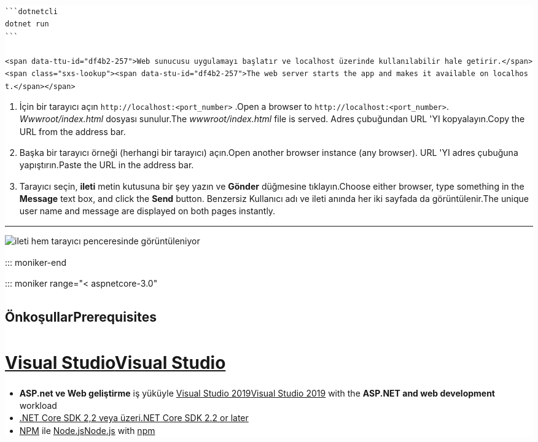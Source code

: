     ```dotnetcli
    dotnet run
    ```

    <span data-ttu-id="df4b2-257">Web sunucusu uygulamayı başlatır ve localhost üzerinde kullanılabilir hale getirir.</span><span class="sxs-lookup"><span data-stu-id="df4b2-257">The web server starts the app and makes it available on localhost.</span></span>

1. <span data-ttu-id="df4b2-258">İçin bir tarayıcı açın `http://localhost:<port_number>` .</span><span class="sxs-lookup"><span data-stu-id="df4b2-258">Open a browser to `http://localhost:<port_number>`.</span></span> <span data-ttu-id="df4b2-259">*Wwwroot/index.html* dosyası sunulur.</span><span class="sxs-lookup"><span data-stu-id="df4b2-259">The *wwwroot/index.html* file is served.</span></span> <span data-ttu-id="df4b2-260">Adres çubuğundan URL 'YI kopyalayın.</span><span class="sxs-lookup"><span data-stu-id="df4b2-260">Copy the URL from the address bar.</span></span>

1. <span data-ttu-id="df4b2-261">Başka bir tarayıcı örneği (herhangi bir tarayıcı) açın.</span><span class="sxs-lookup"><span data-stu-id="df4b2-261">Open another browser instance (any browser).</span></span> <span data-ttu-id="df4b2-262">URL 'YI adres çubuğuna yapıştırın.</span><span class="sxs-lookup"><span data-stu-id="df4b2-262">Paste the URL in the address bar.</span></span>

1. <span data-ttu-id="df4b2-263">Tarayıcı seçin, **ileti** metin kutusuna bir şey yazın ve **Gönder** düğmesine tıklayın.</span><span class="sxs-lookup"><span data-stu-id="df4b2-263">Choose either browser, type something in the **Message** text box, and click the **Send** button.</span></span> <span data-ttu-id="df4b2-264">Benzersiz Kullanıcı adı ve ileti anında her iki sayfada da görüntülenir.</span><span class="sxs-lookup"><span data-stu-id="df4b2-264">The unique user name and message are displayed on both pages instantly.</span></span>

---

![ileti hem tarayıcı penceresinde görüntüleniyor](signalr-typescript-webpack/_static/browsers-message-broadcast.png)

::: moniker-end

::: moniker range="< aspnetcore-3.0"

## <a name="prerequisites"></a><span data-ttu-id="df4b2-266">Önkoşullar</span><span class="sxs-lookup"><span data-stu-id="df4b2-266">Prerequisites</span></span>

# <a name="visual-studio"></a>[<span data-ttu-id="df4b2-267">Visual Studio</span><span class="sxs-lookup"><span data-stu-id="df4b2-267">Visual Studio</span></span>](#tab/visual-studio)

* <span data-ttu-id="df4b2-268">**ASP.net ve Web geliştirme** iş yüküyle [Visual Studio 2019](https://visualstudio.microsoft.com/downloads/?utm_medium=microsoft&utm_source=docs.microsoft.com&utm_campaign=inline+link&utm_content=download+vs2019)</span><span class="sxs-lookup"><span data-stu-id="df4b2-268">[Visual Studio 2019](https://visualstudio.microsoft.com/downloads/?utm_medium=microsoft&utm_source=docs.microsoft.com&utm_campaign=inline+link&utm_content=download+vs2019) with the **ASP.NET and web development** workload</span></span>
* [<span data-ttu-id="df4b2-269">.NET Core SDK 2,2 veya üzeri</span><span class="sxs-lookup"><span data-stu-id="df4b2-269">.NET Core SDK 2.2 or later</span></span>](https://dotnet.microsoft.com/download/dotnet-core)
* <span data-ttu-id="df4b2-270">[NPM](https://www.npmjs.com/) ile [Node.js](https://nodejs.org/)</span><span class="sxs-lookup"><span data-stu-id="df4b2-270">[Node.js](https://nodejs.org/) with [npm](https://www.npmjs.com/)</span></span>
